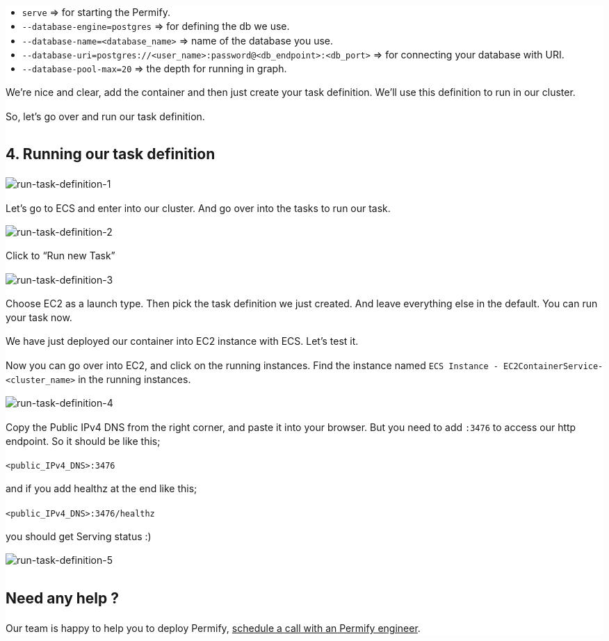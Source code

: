 - `serve` ⇒ for starting the Permify.
- `--database-engine=postgres` ⇒ for defining the db we use.
- `--database-name=<database_name>` ⇒ name of the database you use.
- `--database-uri=postgres://<user_name>:password@<db_endpoint>:<db_port>` ⇒ for connecting your database with URI.
- `--database-pool-max=20` ⇒ the depth for running in graph.

We’re nice and clear, add the container and then just create your task definition. We’ll use this definition to run in our cluster.

So, let’s go over and run our task definition.

## 4. Running our task definition

![run-task-definition-1](https://user-images.githubusercontent.com/34595361/208880326-c5ecb48c-e210-47f8-bd92-d1f789be24ff.png)

Let’s go to ECS and enter into our cluster. And go over into the tasks to run our task.

![run-task-definition-2](https://user-images.githubusercontent.com/34595361/208880332-97a5732d-bc7d-401e-bae9-216d4273c5bf.png)

Click to “Run new Task”

![run-task-definition-3](https://user-images.githubusercontent.com/34595361/208880335-b3ce229f-33ff-4f03-90e7-6d6a306928ae.png)

Choose EC2 as a launch type. Then pick the task definition we just created. And leave everything else in the default. You can run your task now.

We have just deployed our container into EC2 instance with ECS. Let’s test it.

Now you can go over into EC2, and click on the running instances. Find the instance named `ECS Instance - EC2ContainerService-<cluster_name>` in the running instances.

![run-task-definition-4](https://user-images.githubusercontent.com/34595361/208880339-a508354c-99ee-4219-8ace-1c7fdbbe90ed.png)

Copy the Public IPv4 DNS from the right corner, and paste it into your browser. But you need to add `:3476` to access our http endpoint. So it should be like this;

`<public_IPv4_DNS>:3476`

and if you add healthz at the end like this;

`<public_IPv4_DNS>:3476/healthz`

you should get Serving status :)

![run-task-definition-5](https://user-images.githubusercontent.com/34595361/208880346-d19a6877-3013-4347-86c9-9f865b8a3e3c.png)

## Need any help ?

Our team is happy to help you to deploy Permify, [schedule a call with an Permify engineer](https://meetings-eu1.hubspot.com/ege-aytin/call-with-an-expert).